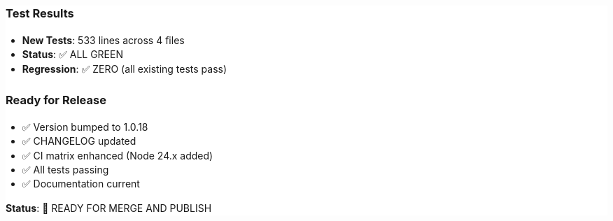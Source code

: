 ### Test Results
- **New Tests**: 533 lines across 4 files
- **Status**: ✅ ALL GREEN
- **Regression**: ✅ ZERO (all existing tests pass)

### Ready for Release
- ✅ Version bumped to 1.0.18
- ✅ CHANGELOG updated
- ✅ CI matrix enhanced (Node 24.x added)
- ✅ All tests passing
- ✅ Documentation current

**Status**: 🚀 READY FOR MERGE AND PUBLISH
